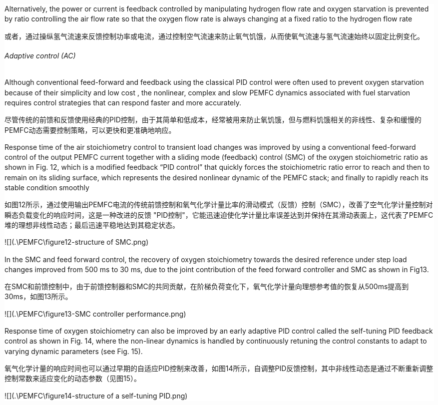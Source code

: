 Alternatively, the power or current is feedback controlled by manipulating hydrogen flow rate and oxygen starvation is prevented by ratio controlling the air flow rate so that the oxygen flow rate is always changing at a fixed ratio to the hydrogen flow rate

或者，通过操纵氢气流速来反馈控制功率或电流，通过控制空气流速来防止氧气饥饿，从而使氧气流速与氢气流速始终以固定比例变化。

######  Adaptive control (AC)

Although conventional feed-forward and feedback using the classical PID control were often used to prevent oxygen starvation because of their simplicity and low cost , the nonlinear, complex and slow PEMFC dynamics associated with fuel  starvation requires control strategies that can respond faster and more accurately.

尽管传统的前馈和反馈使用经典的PID控制，由于其简单和低成本，经常被用来防止氧饥饿，但与燃料饥饿相关的非线性、复杂和缓慢的PEMFC动态需要控制策略，可以更快和更准确地响应。

Response time of the air stoichiometry control to transient load changes was improved by using a conventional feed-forward control of the output PEMFC current together with a sliding mode (feedback) control (SMC) of the oxygen stoichiometric ratio as shown in Fig. 12, which is a modified feedback “PID control” that quickly forces the stoichiometric ratio error to reach and then to remain on its sliding surface, which represents the desired nonlinear dynamic of the PEMFC stack; and finally to rapidly reach its stable condition smoothly

如图12所示，通过使用输出PEMFC电流的传统前馈控制和氧气化学计量比率的滑动模式（反馈）控制（SMC），改善了空气化学计量控制对瞬态负载变化的响应时间，这是一种改进的反馈 "PID控制"，它能迅速迫使化学计量比率误差达到并保持在其滑动表面上，这代表了PEMFC堆的理想非线性动态；最后迅速平稳地达到其稳定状态。

![](.\PEMFC\figure12-structure of SMC.png)

In the SMC and feed forward control, the recovery of oxygen stoichiometry towards the desired reference under step load changes improved from 500 ms to 30 ms, due to the joint contribution of the feed forward controller and SMC as shown in Fig13.

在SMC和前馈控制中，由于前馈控制器和SMC的共同贡献，在阶梯负荷变化下，氧气化学计量向理想参考值的恢复从500ms提高到30ms，如图13所示。

![](.\PEMFC\figure13-SMC controller performance.png)

Response time of oxygen stoichiometry can also be improved by  an early adaptive PID control called the self-tuning PID feedback control as shown in Fig. 14, where the non-linear dynamics is handled by continuously retuning the control constants to adapt to varying dynamic parameters  (see Fig. 15).

氧气化学计量的响应时间也可以通过早期的自适应PID控制来改善，如图14所示，自调整PID反馈控制，其中非线性动态是通过不断重新调整控制常数来适应变化的动态参数（见图15）。

![](.\PEMFC\figure14-structure of a self-tuning PID.png)
